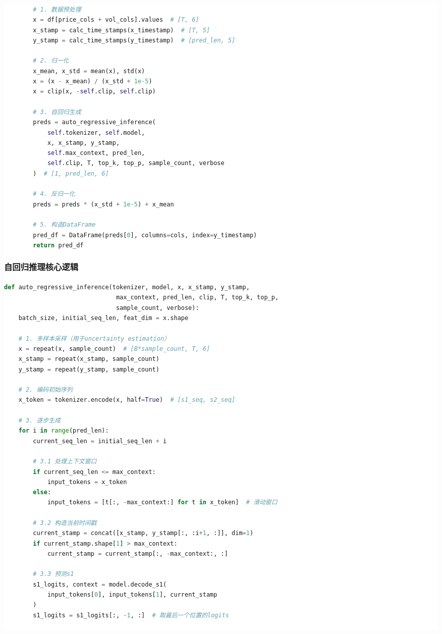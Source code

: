 ```python
        # 1. 数据预处理
        x = df[price_cols + vol_cols].values  # [T, 6]
        x_stamp = calc_time_stamps(x_timestamp)  # [T, 5]
        y_stamp = calc_time_stamps(y_timestamp)  # [pred_len, 5]
        
        # 2. 归一化
        x_mean, x_std = mean(x), std(x)
        x = (x - x_mean) / (x_std + 1e-5)
        x = clip(x, -self.clip, self.clip)
        
        # 3. 自回归生成
        preds = auto_regressive_inference(
            self.tokenizer, self.model,
            x, x_stamp, y_stamp,
            self.max_context, pred_len,
            self.clip, T, top_k, top_p, sample_count, verbose
        )  # [1, pred_len, 6]
        
        # 4. 反归一化
        preds = preds * (x_std + 1e-5) + x_mean
        
        # 5. 构造DataFrame
        pred_df = DataFrame(preds[0], columns=cols, index=y_timestamp)
        return pred_df
```

### 自回归推理核心逻辑

```python
def auto_regressive_inference(tokenizer, model, x, x_stamp, y_stamp,
                               max_context, pred_len, clip, T, top_k, top_p, 
                               sample_count, verbose):
    batch_size, initial_seq_len, feat_dim = x.shape
    
    # 1. 多样本采样（用于uncertainty estimation）
    x = repeat(x, sample_count)  # [B*sample_count, T, 6]
    x_stamp = repeat(x_stamp, sample_count)
    y_stamp = repeat(y_stamp, sample_count)
    
    # 2. 编码初始序列
    x_token = tokenizer.encode(x, half=True)  # [s1_seq, s2_seq]
    
    # 3. 逐步生成
    for i in range(pred_len):
        current_seq_len = initial_seq_len + i
        
        # 3.1 处理上下文窗口
        if current_seq_len <= max_context:
            input_tokens = x_token
        else:
            input_tokens = [t[:, -max_context:] for t in x_token]  # 滑动窗口
        
        # 3.2 构造当前时间戳
        current_stamp = concat([x_stamp, y_stamp[:, :i+1, :]], dim=1)
        if current_stamp.shape[1] > max_context:
            current_stamp = current_stamp[:, -max_context:, :]
        
        # 3.3 预测s1
        s1_logits, context = model.decode_s1(
            input_tokens[0], input_tokens[1], current_stamp
        )
        s1_logits = s1_logits[:, -1, :]  # 取最后一个位置的logits
        
```